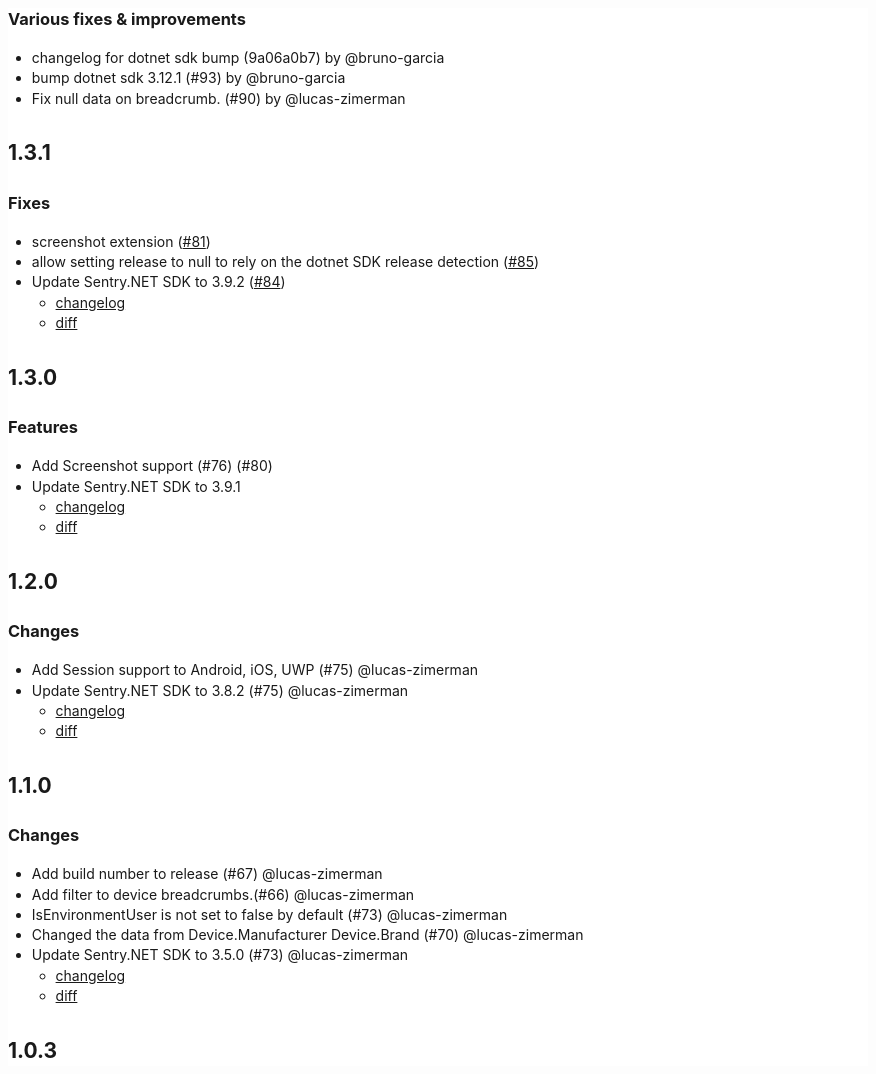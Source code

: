 ### Various fixes & improvements

- changelog for dotnet sdk bump (9a06a0b7) by @bruno-garcia
- bump dotnet sdk 3.12.1 (#93) by @bruno-garcia
- Fix null data on breadcrumb. (#90) by @lucas-zimerman

## 1.3.1

### Fixes

- screenshot extension ([#81](https://github.com/getsentry/sentry-xamarin/pull/81))
- allow setting release to null to rely on the dotnet SDK release detection ([#85](https://github.com/getsentry/sentry-xamarin/pull/85))
- Update Sentry.NET SDK to 3.9.2 ([#84](https://github.com/getsentry/sentry-xamarin/pull/84))
  - [changelog](https://github.com/getsentry/sentry-dotnet/blob/3.9.2/CHANGELOG.md)
  - [diff](https://github.com/getsentry/sentry-dotnet/compare/3.9.1...3.9.2)

## 1.3.0

### Features

* Add Screenshot support (#76) (#80)
* Update Sentry.NET SDK to 3.9.1
  - [changelog](https://github.com/getsentry/sentry-dotnet/blob/3.9.1/CHANGELOG.md)
  - [diff](https://github.com/getsentry/sentry-dotnet/compare/3.8.2...3.9.1)

## 1.2.0

### Changes

* Add Session support to Android, iOS, UWP (#75) @lucas-zimerman
* Update Sentry.NET SDK to 3.8.2 (#75) @lucas-zimerman
  - [changelog](https://github.com/getsentry/sentry-dotnet/blob/main/CHANGELOG.md#3)
  - [diff](https://github.com/getsentry/sentry-dotnet/compare/3.5.0...3.8.2)

## 1.1.0

### Changes

* Add build number to release (#67) @lucas-zimerman
* Add filter to device breadcrumbs.(#66) @lucas-zimerman
* IsEnvironmentUser is not set to false by default (#73) @lucas-zimerman
* Changed the data from Device.Manufacturer Device.Brand (#70) @lucas-zimerman
* Update Sentry.NET SDK to 3.5.0 (#73) @lucas-zimerman
  - [changelog](https://github.com/getsentry/sentry-dotnet/blob/main/CHANGELOG.md#350)
  - [diff](https://github.com/getsentry/sentry-dotnet/compare/3.0.6...3.5.0)

## 1.0.3
